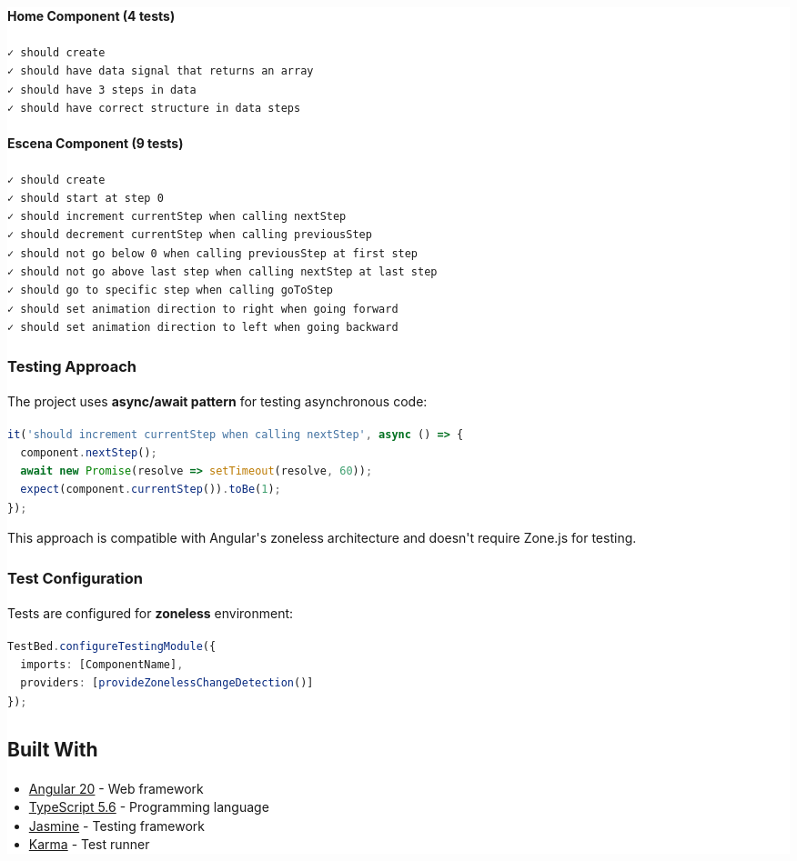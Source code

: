 #### Home Component (4 tests)
```bash
✓ should create
✓ should have data signal that returns an array
✓ should have 3 steps in data
✓ should have correct structure in data steps
```

#### Escena Component (9 tests)
```bash
✓ should create
✓ should start at step 0
✓ should increment currentStep when calling nextStep
✓ should decrement currentStep when calling previousStep
✓ should not go below 0 when calling previousStep at first step
✓ should not go above last step when calling nextStep at last step
✓ should go to specific step when calling goToStep
✓ should set animation direction to right when going forward
✓ should set animation direction to left when going backward
```

### Testing Approach

The project uses **async/await pattern** for testing asynchronous code:

```typescript
it('should increment currentStep when calling nextStep', async () => {
  component.nextStep();
  await new Promise(resolve => setTimeout(resolve, 60));
  expect(component.currentStep()).toBe(1);
});
```

This approach is compatible with Angular's zoneless architecture and doesn't require Zone.js for testing.

### Test Configuration

Tests are configured for **zoneless** environment:

```typescript
TestBed.configureTestingModule({
  imports: [ComponentName],
  providers: [provideZonelessChangeDetection()]
});
```


## Built With

* [Angular 20](https://angular.dev/) - Web framework
* [TypeScript 5.6](https://www.typescriptlang.org/) - Programming language
* [Jasmine](https://jasmine.github.io/) - Testing framework
* [Karma](https://karma-runner.github.io/) - Test runner
